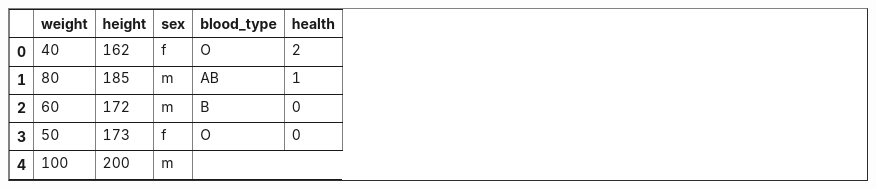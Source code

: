 


<div>
<style scoped>
    .dataframe tbody tr th:only-of-type {
        vertical-align: middle;
    }

    .dataframe tbody tr th {
        vertical-align: top;
    }

    .dataframe thead th {
        text-align: right;
    }
</style>
<table border="1" class="dataframe">
  <thead>
    <tr style="text-align: right;">
      <th></th>
      <th>weight</th>
      <th>height</th>
      <th>sex</th>
      <th>blood_type</th>
      <th>health</th>
    </tr>
  </thead>
  <tbody>
    <tr>
      <th>0</th>
      <td>40</td>
      <td>162</td>
      <td>f</td>
      <td>O</td>
      <td>2</td>
    </tr>
    <tr>
      <th>1</th>
      <td>80</td>
      <td>185</td>
      <td>m</td>
      <td>AB</td>
      <td>1</td>
    </tr>
    <tr>
      <th>2</th>
      <td>60</td>
      <td>172</td>
      <td>m</td>
      <td>B</td>
      <td>0</td>
    </tr>
    <tr>
      <th>3</th>
      <td>50</td>
      <td>173</td>
      <td>f</td>
      <td>O</td>
      <td>0</td>
    </tr>
    <tr>
      <th>4</th>
      <td>100</td>
      <td>200</td>
      <td>m</td>